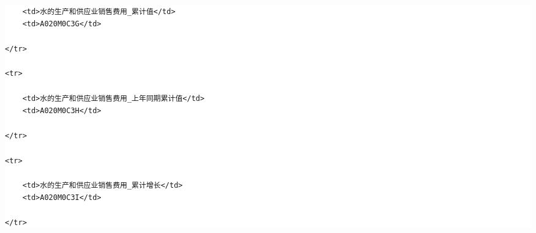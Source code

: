         <td>水的生产和供应业销售费用_累计值</td>
        <td>A020M0C3G</td>

    </tr>
    
    <tr>

        <td>水的生产和供应业销售费用_上年同期累计值</td>
        <td>A020M0C3H</td>

    </tr>
    
    <tr>

        <td>水的生产和供应业销售费用_累计增长</td>
        <td>A020M0C3I</td>

    </tr>
    
</table>